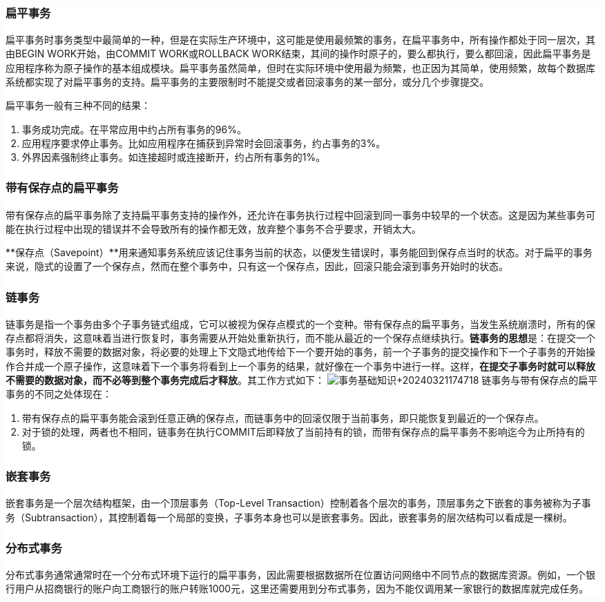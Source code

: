 ### 扁平事务
扁平事务时事务类型中最简单的一种，但是在实际生产环境中，这可能是使用最频繁的事务，在扁平事务中，所有操作都处于同一层次，其由BEGIN WORK开始，由COMMIT WORK或ROLLBACK WORK结束，其间的操作时原子的，要么都执行，要么都回滚，因此扁平事务是应用程序称为原子操作的基本组成模块。扁平事务虽然简单，但时在实际环境中使用最为频繁，也正因为其简单，使用频繁，故每个数据库系统都实现了对扁平事务的支持。扁平事务的主要限制时不能提交或者回滚事务的某一部分，或分几个步骤提交。

扁平事务一般有三种不同的结果：
1. 事务成功完成。在平常应用中约占所有事务的96%。
2. 应用程序要求停止事务。比如应用程序在捕获到异常时会回滚事务，约占事务的3%。
3. 外界因素强制终止事务。如连接超时或连接断开，约占所有事务的1%。

### 带有保存点的扁平事务
带有保存点的扁平事务除了支持扁平事务支持的操作外，还允许在事务执行过程中回滚到同一事务中较早的一个状态。这是因为某些事务可能在执行过程中出现的错误并不会导致所有的操作都无效，放弃整个事务不合乎要求，开销太大。

**保存点（Savepoint）**用来通知事务系统应该记住事务当前的状态，以便发生错误时，事务能回到保存点当时的状态。对于扁平的事务来说，隐式的设置了一个保存点，然而在整个事务中，只有这一个保存点，因此，回滚只能会滚到事务开始时的状态。

### 链事务
链事务是指一个事务由多个子事务链式组成，它可以被视为保存点模式的一个变种。带有保存点的扁平事务，当发生系统崩溃时，所有的保存点都将消失，这意味着当进行恢复时，事务需要从开始处重新执行，而不能从最近的一个保存点继续执行。**链事务的思想**是：在提交一个事务时，释放不需要的数据对象，将必要的处理上下文隐式地传给下一个要开始的事务，前一个子事务的提交操作和下一个子事务的开始操作合并成一个原子操作，这意味着下一个事务将看到上一个事务的结果，就好像在一个事务中进行一样。这样，**在提交子事务时就可以释放不需要的数据对象，而不必等到整个事务完成后才释放**。其工作方式如下：
![事务基础知识+20240321174718](https://raw.githubusercontent.com/loli0con/picgo/master/images/事务基础知识+20240321174718.png+2024-03-21-17-47-18)
链事务与带有保存点的扁平事务的不同之处体现在：
1. 带有保存点的扁平事务能会滚到任意正确的保存点，而链事务中的回滚仅限于当前事务，即只能恢复到最近的一个保存点。
2. 对于锁的处理，两者也不相同，链事务在执行COMMIT后即释放了当前持有的锁，而带有保存点的扁平事务不影响迄今为止所持有的锁。

### 嵌套事务
嵌套事务是一个层次结构框架，由一个顶层事务（Top-Level Transaction）控制着各个层次的事务，顶层事务之下嵌套的事务被称为子事务（Subtransaction），其控制着每一个局部的变换，子事务本身也可以是嵌套事务。因此，嵌套事务的层次结构可以看成是一棵树。

### 分布式事务
分布式事务通常通常时在一个分布式环境下运行的扁平事务，因此需要根据数据所在位置访问网络中不同节点的数据库资源。例如，一个银行用户从招商银行的账户向工商银行的账户转账1000元，这里还需要用到分布式事务，因为不能仅调用某一家银行的数据库就完成任务。